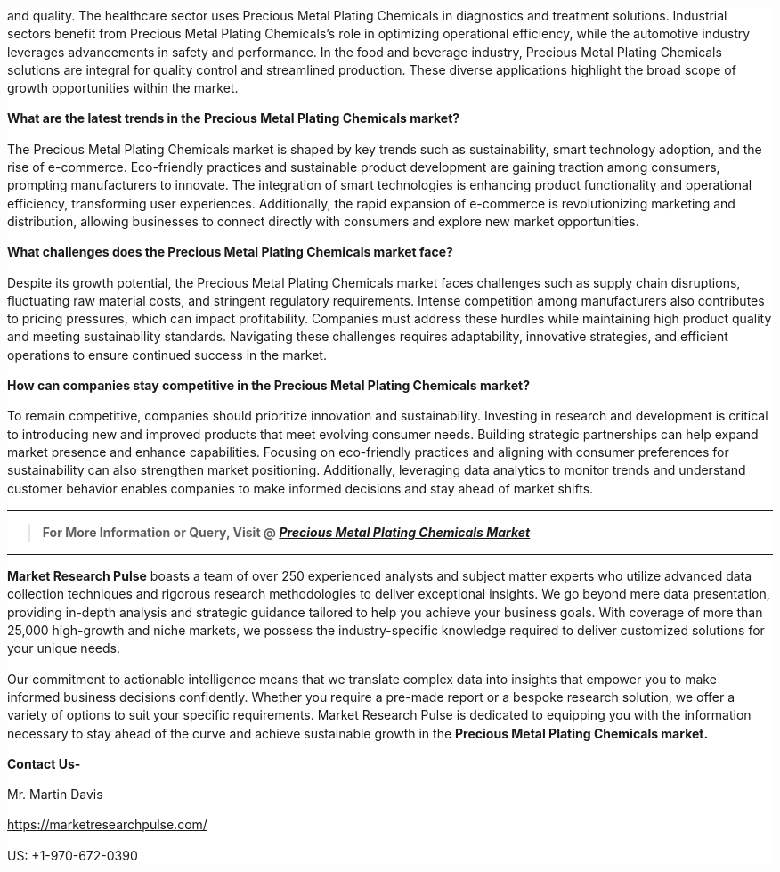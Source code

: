and quality. The healthcare sector uses Precious Metal Plating Chemicals in diagnostics and treatment solutions. Industrial sectors benefit from Precious Metal Plating Chemicals&rsquo;s role in optimizing operational efficiency, while the automotive industry leverages advancements in safety and performance. In the food and beverage industry, Precious Metal Plating Chemicals solutions are integral for quality control and streamlined production. These diverse applications highlight the broad scope of growth opportunities within the market.</p><p><strong>What are the latest trends in the Precious Metal Plating Chemicals market?</strong></p><p>The Precious Metal Plating Chemicals market is shaped by key trends such as sustainability, smart technology adoption, and the rise of e-commerce. Eco-friendly practices and sustainable product development are gaining traction among consumers, prompting manufacturers to innovate. The integration of smart technologies is enhancing product functionality and operational efficiency, transforming user experiences. Additionally, the rapid expansion of e-commerce is revolutionizing marketing and distribution, allowing businesses to connect directly with consumers and explore new market opportunities.</p><p><strong>What challenges does the Precious Metal Plating Chemicals market face?</strong></p><p>Despite its growth potential, the Precious Metal Plating Chemicals market faces challenges such as supply chain disruptions, fluctuating raw material costs, and stringent regulatory requirements. Intense competition among manufacturers also contributes to pricing pressures, which can impact profitability. Companies must address these hurdles while maintaining high product quality and meeting sustainability standards. Navigating these challenges requires adaptability, innovative strategies, and efficient operations to ensure continued success in the market.</p><p><strong>How can companies stay competitive in the Precious Metal Plating Chemicals market?</strong></p><p>To remain competitive, companies should prioritize innovation and sustainability. Investing in research and development is critical to introducing new and improved products that meet evolving consumer needs. Building strategic partnerships can help expand market presence and enhance capabilities. Focusing on eco-friendly practices and aligning with consumer preferences for sustainability can also strengthen market positioning. Additionally, leveraging data analytics to monitor trends and understand customer behavior enables companies to make informed decisions and stay ahead of market shifts.</p><hr /><blockquote><p><strong>For More Information or Query, Visit @&nbsp;<em><a href="https://marketresearchpulse.com/report/38165/precious-metal-plating-chemicals-market?utm_source=Linkedin&utm_medium=020">Precious Metal Plating Chemicals Market</a></em></strong></p></blockquote><hr /><p><strong>Market Research Pulse</strong> boasts a team of over 250 experienced analysts and subject matter experts who utilize advanced data collection techniques and rigorous research methodologies to deliver exceptional insights. We go beyond mere data presentation, providing in-depth analysis and strategic guidance tailored to help you achieve your business goals. With coverage of more than 25,000 high-growth and niche markets, we possess the industry-specific knowledge required to deliver customized solutions for your unique needs.</p><p>Our commitment to actionable intelligence means that we translate complex data into insights that empower you to make informed business decisions confidently. Whether you require a pre-made report or a bespoke research solution, we offer a variety of options to suit your specific requirements. Market Research Pulse is dedicated to equipping you with the information necessary to stay ahead of the curve and achieve sustainable growth in the <strong>Precious Metal Plating Chemicals market.</strong></p><p><strong>Contact Us-</strong></p><p>Mr. Martin Davis</p><p>https://marketresearchpulse.com/</p><p>US: +1-970-672-0390</p>